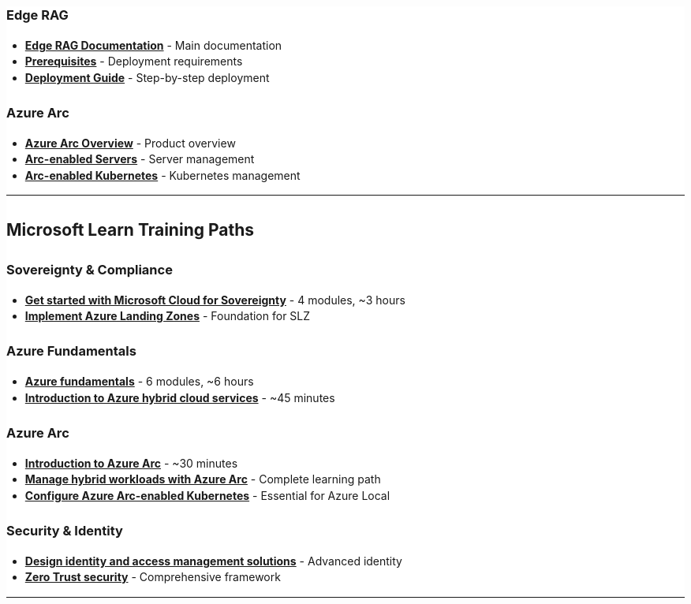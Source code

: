 ### Edge RAG

- **[Edge RAG Documentation](https://learn.microsoft.com/en-us/azure/azure-arc/edge-rag/)** - Main documentation
- **[Prerequisites](https://learn.microsoft.com/en-us/azure/azure-arc/edge-rag/complete-prerequisites)** - Deployment requirements
- **[Deployment Guide](https://learn.microsoft.com/en-us/azure/azure-arc/edge-rag/overview)** - Step-by-step deployment

### Azure Arc

- **[Azure Arc Overview](https://learn.microsoft.com/en-us/azure/azure-arc/)** - Product overview
- **[Arc-enabled Servers](https://learn.microsoft.com/en-us/azure/azure-arc/servers/)** - Server management
- **[Arc-enabled Kubernetes](https://learn.microsoft.com/en-us/azure/azure-arc/kubernetes/)** - Kubernetes management

---

## Microsoft Learn Training Paths

### Sovereignty & Compliance

- **[Get started with Microsoft Cloud for Sovereignty](https://learn.microsoft.com/en-us/training/paths/get-started-sovereignty/)** - 4 modules, ~3 hours
- **[Implement Azure Landing Zones](https://learn.microsoft.com/en-us/training/modules/enterprise-scale-introduction/)** - Foundation for SLZ

### Azure Fundamentals

- **[Azure fundamentals](https://learn.microsoft.com/en-us/training/paths/azure-fundamentals/)** - 6 modules, ~6 hours
- **[Introduction to Azure hybrid cloud services](https://learn.microsoft.com/en-us/training/modules/intro-to-azure-hybrid-services/)** - ~45 minutes

### Azure Arc

- **[Introduction to Azure Arc](https://learn.microsoft.com/en-us/training/modules/intro-to-azure-arc/)** - ~30 minutes
- **[Manage hybrid workloads with Azure Arc](https://learn.microsoft.com/en-us/training/paths/manage-hybrid-infrastructure-with-azure-arc/)** - Complete learning path
- **[Configure Azure Arc-enabled Kubernetes](https://learn.microsoft.com/en-us/training/modules/intro-to-arc-enabled-kubernetes/)** - Essential for Azure Local

### Security & Identity

- **[Design identity and access management solutions](https://learn.microsoft.com/en-us/training/modules/design-authentication-authorization-solutions/)** - Advanced identity
- **[Zero Trust security](https://learn.microsoft.com/en-us/security/zero-trust/zero-trust-overview)** - Comprehensive framework

---
